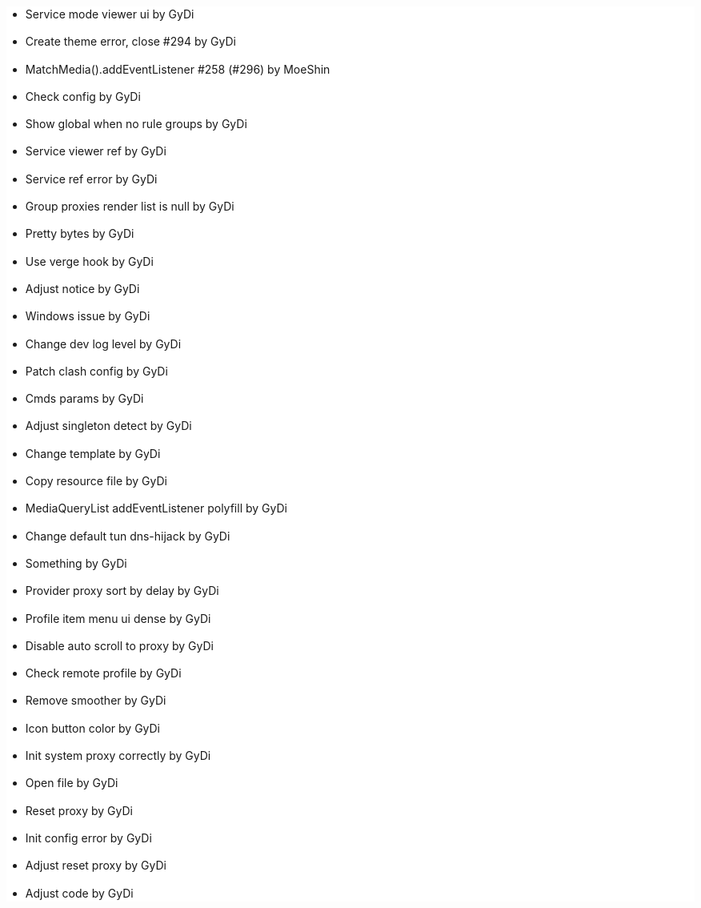 - Service mode viewer ui by GyDi

- Create theme error, close #294 by GyDi

- MatchMedia().addEventListener #258 (#296) by MoeShin

- Check config by GyDi

- Show global when no rule groups by GyDi

- Service viewer ref by GyDi

- Service ref error by GyDi

- Group proxies render list is null by GyDi

- Pretty bytes by GyDi

- Use verge hook by GyDi

- Adjust notice by GyDi

- Windows issue by GyDi

- Change dev log level by GyDi

- Patch clash config by GyDi

- Cmds params by GyDi

- Adjust singleton detect by GyDi

- Change template by GyDi

- Copy resource file by GyDi

- MediaQueryList addEventListener polyfill by GyDi

- Change default tun dns-hijack by GyDi

- Something by GyDi

- Provider proxy sort by delay by GyDi

- Profile item menu ui dense by GyDi

- Disable auto scroll to proxy by GyDi

- Check remote profile by GyDi

- Remove smoother by GyDi

- Icon button color by GyDi

- Init system proxy correctly by GyDi

- Open file by GyDi

- Reset proxy by GyDi

- Init config error by GyDi

- Adjust reset proxy by GyDi

- Adjust code by GyDi
